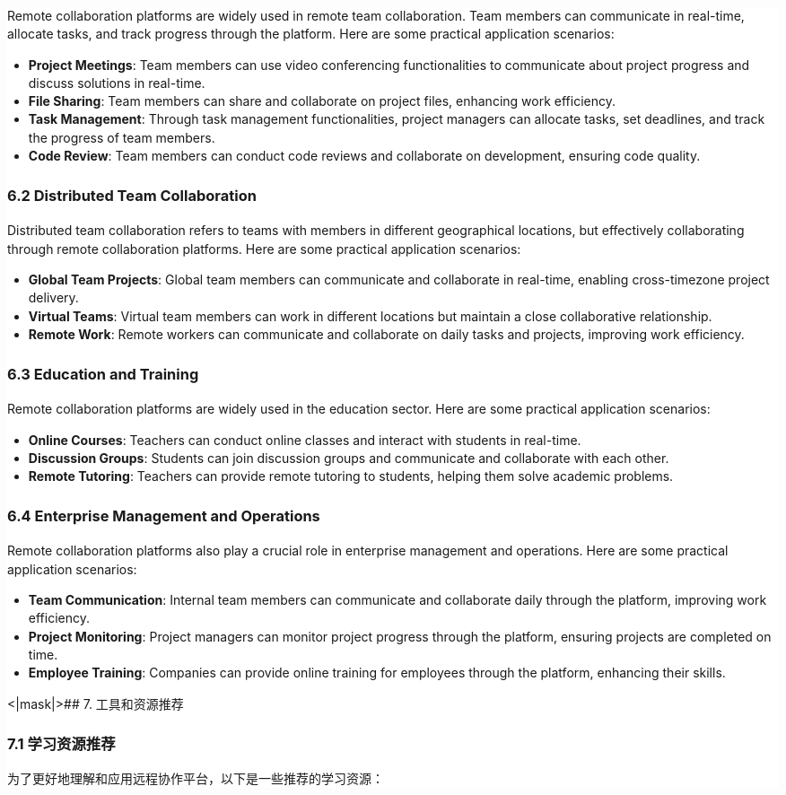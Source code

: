 Remote collaboration platforms are widely used in remote team collaboration. Team members can communicate in real-time, allocate tasks, and track progress through the platform. Here are some practical application scenarios:

- **Project Meetings**: Team members can use video conferencing functionalities to communicate about project progress and discuss solutions in real-time.
- **File Sharing**: Team members can share and collaborate on project files, enhancing work efficiency.
- **Task Management**: Through task management functionalities, project managers can allocate tasks, set deadlines, and track the progress of team members.
- **Code Review**: Team members can conduct code reviews and collaborate on development, ensuring code quality.

### 6.2 Distributed Team Collaboration

Distributed team collaboration refers to teams with members in different geographical locations, but effectively collaborating through remote collaboration platforms. Here are some practical application scenarios:

- **Global Team Projects**: Global team members can communicate and collaborate in real-time, enabling cross-timezone project delivery.
- **Virtual Teams**: Virtual team members can work in different locations but maintain a close collaborative relationship.
- **Remote Work**: Remote workers can communicate and collaborate on daily tasks and projects, improving work efficiency.

### 6.3 Education and Training

Remote collaboration platforms are widely used in the education sector. Here are some practical application scenarios:

- **Online Courses**: Teachers can conduct online classes and interact with students in real-time.
- **Discussion Groups**: Students can join discussion groups and communicate and collaborate with each other.
- **Remote Tutoring**: Teachers can provide remote tutoring to students, helping them solve academic problems.

### 6.4 Enterprise Management and Operations

Remote collaboration platforms also play a crucial role in enterprise management and operations. Here are some practical application scenarios:

- **Team Communication**: Internal team members can communicate and collaborate daily through the platform, improving work efficiency.
- **Project Monitoring**: Project managers can monitor project progress through the platform, ensuring projects are completed on time.
- **Employee Training**: Companies can provide online training for employees through the platform, enhancing their skills.

<|mask|>## 7. 工具和资源推荐

### 7.1 学习资源推荐

为了更好地理解和应用远程协作平台，以下是一些推荐的学习资源：
